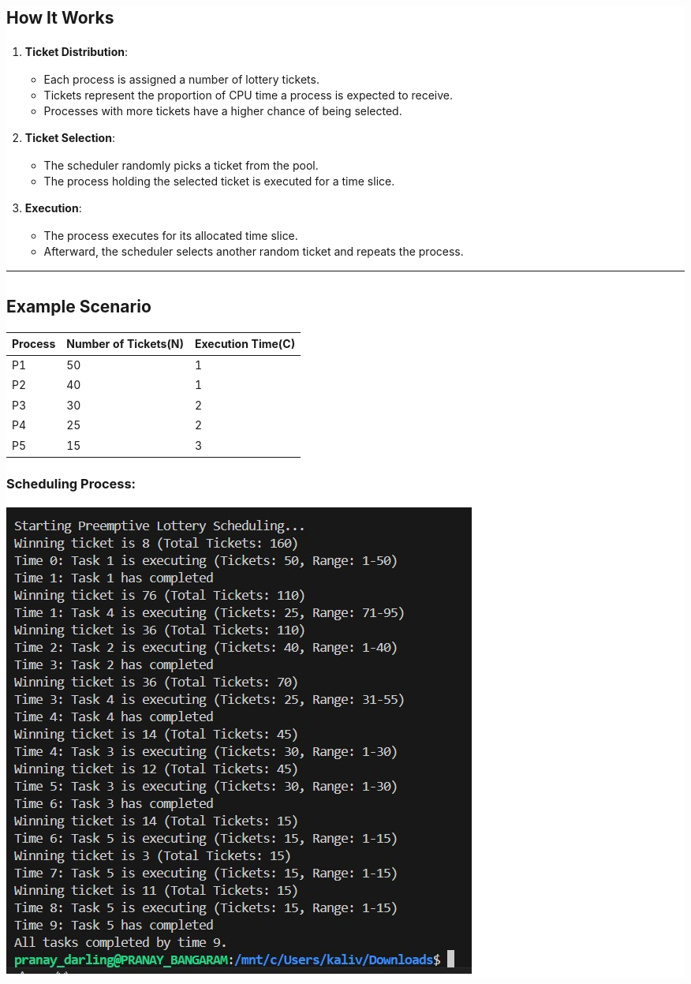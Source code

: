 
## How It Works

1. **Ticket Distribution**:
   - Each process is assigned a number of lottery tickets.
   - Tickets represent the proportion of CPU time a process is expected to receive.
   - Processes with more tickets have a higher chance of being selected.

2. **Ticket Selection**:
   - The scheduler randomly picks a ticket from the pool.
   - The process holding the selected ticket is executed for a time slice.

3. **Execution**:
   - The process executes for its allocated time slice.
   - Afterward, the scheduler selects another random ticket and repeats the process.

---

## Example Scenario

| **Process** | **Number of Tickets(N)** | **Execution Time(C)** |
|-------------|------------------------|--------------------------|
| P1          | 50                     |    1                     |
| P2          | 40                     |    1                     |
| P3          | 30                     |    2                     |
| P4          | 25                     |    2                     |
| P5          | 15                     |    3                     |

### Scheduling Process:
![lottery](lottery.jpg)

